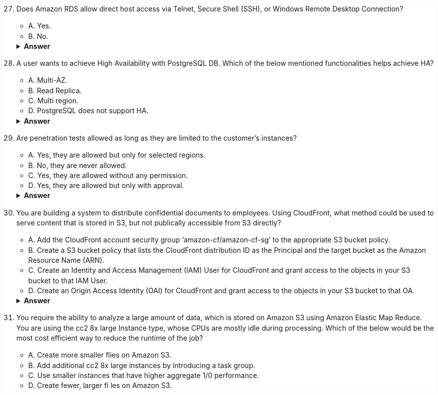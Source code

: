 27. Does Amazon RDS allow direct host access via Telnet, Secure Shell (SSH), or Windows Remote Desktop Connection?
     - A. Yes.
     - B. No.

    <details markdown=1><summary markdown='span'><b>Answer</b></summary>
      <p>Correct answer: B</p>
    </details>
  
28. A user wants to achieve High Availability with PostgreSQL DB. Which of the below mentioned functionalities helps achieve HA?
     - A. Multi-AZ.
     - B. Read Replica.
     - C. Multi region.
     - D. PostgreSQL does not support HA.

    <details markdown=1><summary markdown='span'><b>Answer</b></summary>
      <p>Correct answer: A</p>
    </details>
  
29. Are penetration tests allowed as long as they are limited to the customer’s instances?
     - A. Yes, they are allowed but only for selected regions.
     - B. No, they are never allowed.
     - C. Yes, they are allowed without any permission.
     - D. Yes, they are allowed but only with approval.

    <details markdown=1><summary markdown='span'><b>Answer</b></summary>
      <p>Correct answer: D</p>
    </details>
  
30. You are building a system to distribute confidential documents to employees. Using CloudFront, what method could be used to serve content that is stored in S3, but not publically accessible from S3 directly?
     - A. Add the CloudFront account security group ‘amazon-cf/amazon-cf-sg’ to the appropriate S3 bucket policy.
     - B. Create a S3 bucket policy that lists the CloudFront distribution ID as the Principal and the target bucket as the Amazon Resource Name (ARN).
     - C. Create an Identity and Access Management (IAM) User for CloudFront and grant access to the objects in your S3 bucket to that IAM User.
     - D. Create an Origin Access Identity (OAI) for CloudFront and grant access to the objects in your S3 bucket to that OA.

    <details markdown=1><summary markdown='span'><b>Answer</b></summary>
      <p>Correct answer: D</p>
    </details>
  
31. You require the ability to analyze a large amount of data, which is stored on Amazon S3 using Amazon Elastic Map Reduce. You are using the cc2 8x large Instance type, whose CPUs are mostly idle during processing. Which of the below would be the most cost efficient way to reduce the runtime of the job?
     - A. Create more smaller flies on Amazon S3.
     - B. Add additional cc2 8x large instances by introducing a task group.
     - C. Use smaller instances that have higher aggregate 1/0 performance.
     - D. Create fewer, larger fi les on Amazon S3.
